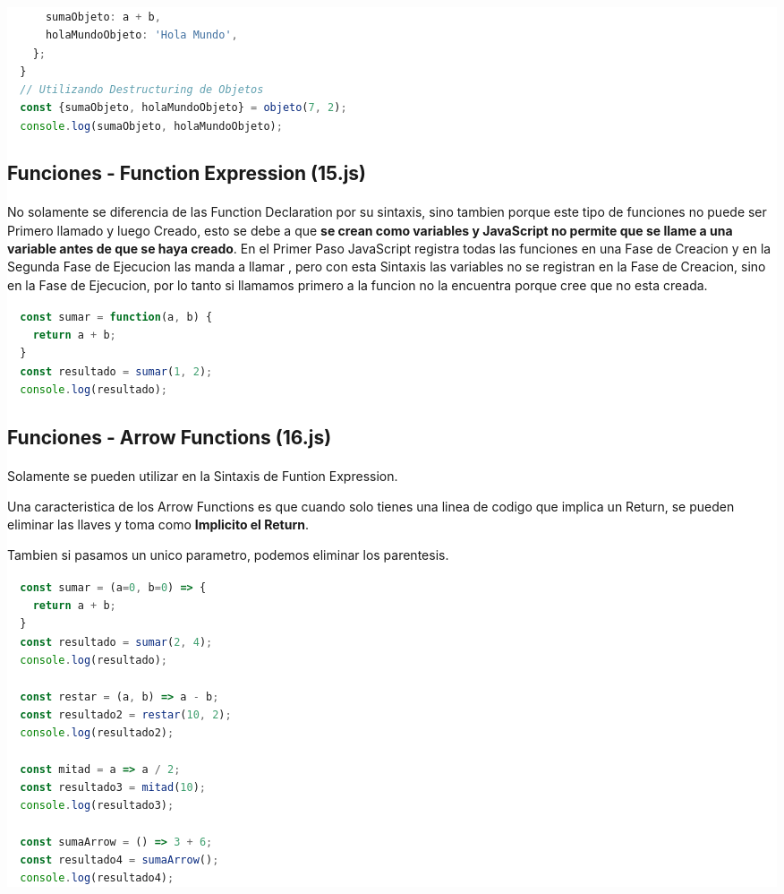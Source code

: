 ```js
      sumaObjeto: a + b,
      holaMundoObjeto: 'Hola Mundo',
    };
  }
  // Utilizando Destructuring de Objetos
  const {sumaObjeto, holaMundoObjeto} = objeto(7, 2);
  console.log(sumaObjeto, holaMundoObjeto);
```

## Funciones - Function Expression (15.js)
No solamente se diferencia de las Function Declaration por su sintaxis, sino tambien porque este tipo de funciones no puede ser Primero llamado y luego Creado, esto se debe a que **se crean como variables y JavaScript no permite que se llame a una variable antes de que se haya creado**. En el Primer Paso JavaScript registra todas las funciones en una Fase de Creacion y en la Segunda Fase de Ejecucion las manda a llamar , pero con esta Sintaxis las variables no se registran en la Fase de Creacion, sino en la Fase de Ejecucion, por lo tanto si llamamos primero a la funcion no la encuentra porque cree que no esta creada.
```js
  const sumar = function(a, b) {
    return a + b;
  }
  const resultado = sumar(1, 2);
  console.log(resultado);
```

## Funciones - Arrow Functions (16.js)
Solamente se pueden utilizar en la Sintaxis de Funtion Expression.

Una caracteristica de los Arrow Functions es que cuando solo tienes una linea de codigo que implica un Return, se pueden eliminar las llaves y toma como **Implicito el Return**.

Tambien si pasamos un unico parametro, podemos eliminar los parentesis.
```js
  const sumar = (a=0, b=0) => {
    return a + b;
  }
  const resultado = sumar(2, 4);
  console.log(resultado);

  const restar = (a, b) => a - b;
  const resultado2 = restar(10, 2);
  console.log(resultado2);

  const mitad = a => a / 2;
  const resultado3 = mitad(10);
  console.log(resultado3);

  const sumaArrow = () => 3 + 6;
  const resultado4 = sumaArrow();
  console.log(resultado4);
```
